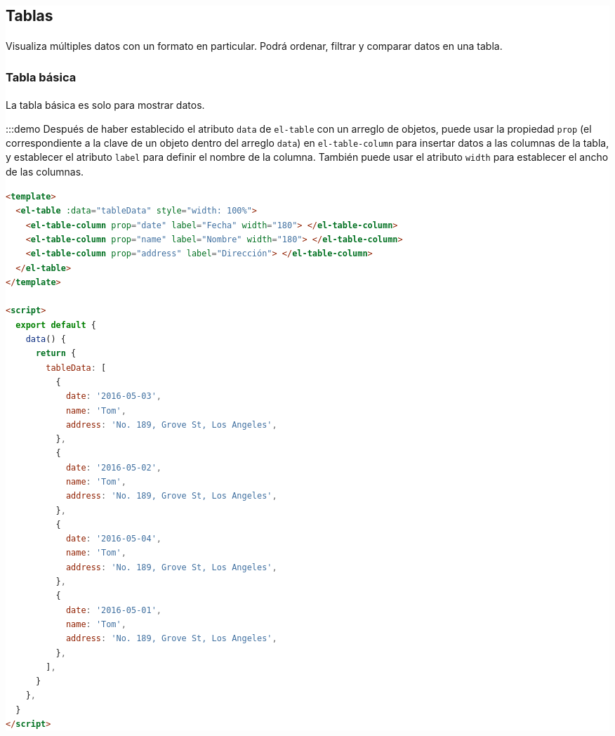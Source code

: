 ## Tablas

Visualiza múltiples datos con un formato en particular. Podrá ordenar, filtrar y comparar datos en una tabla.

### Tabla básica

La tabla básica es solo para mostrar datos.

:::demo Después de haber establecido el atributo `data` de `el-table` con un arreglo de objetos, puede usar la propiedad `prop` (el correspondiente a la clave de un objeto dentro del arreglo `data`) en `el-table-column` para insertar datos a las columnas de la tabla, y establecer el atributo `label` para definir el nombre de la columna. También puede usar el atributo `width` para establecer el ancho de las columnas.

```html
<template>
  <el-table :data="tableData" style="width: 100%">
    <el-table-column prop="date" label="Fecha" width="180"> </el-table-column>
    <el-table-column prop="name" label="Nombre" width="180"> </el-table-column>
    <el-table-column prop="address" label="Dirección"> </el-table-column>
  </el-table>
</template>

<script>
  export default {
    data() {
      return {
        tableData: [
          {
            date: '2016-05-03',
            name: 'Tom',
            address: 'No. 189, Grove St, Los Angeles',
          },
          {
            date: '2016-05-02',
            name: 'Tom',
            address: 'No. 189, Grove St, Los Angeles',
          },
          {
            date: '2016-05-04',
            name: 'Tom',
            address: 'No. 189, Grove St, Los Angeles',
          },
          {
            date: '2016-05-01',
            name: 'Tom',
            address: 'No. 189, Grove St, Los Angeles',
          },
        ],
      }
    },
  }
</script>
```
